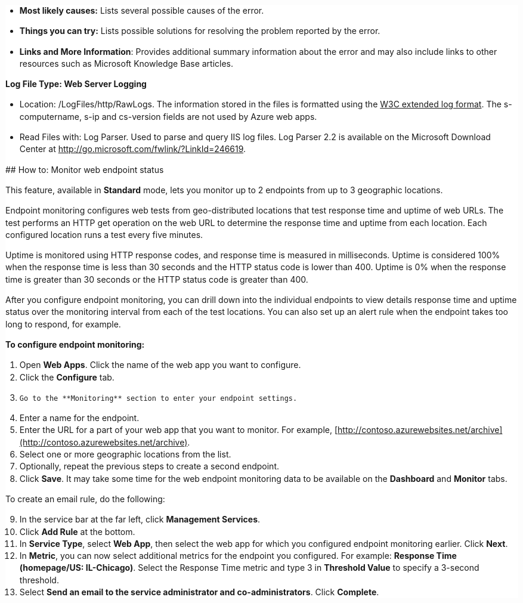 - **Most likely causes:** Lists several possible causes of the error.

- **Things you can try:** Lists possible solutions for resolving the problem reported by the error.

- **Links and More Information**: Provides additional summary information about the error and may also include links to other resources such as Microsoft Knowledge Base articles.

**Log File Type: Web Server Logging**

- Location: /LogFiles/http/RawLogs. The information stored in the files is formatted using the [W3C extended log format](http://www.w3.org/TR/WD-logfile.html). The s-computername, s-ip and cs-version fields are not used by Azure web apps.

- Read Files with: Log Parser. Used to parse and query IIS log files. Log Parser 2.2 is available on the Microsoft Download Center at <a href="http://go.microsoft.com/fwlink/?LinkId=246619">http://go.microsoft.com/fwlink/?LinkId=246619</a>.


##<a name="webendpointstatus"></a> How to: Monitor web endpoint status

This feature, available in **Standard** mode, lets you monitor up to 2 endpoints from up to 3 geographic locations.

Endpoint monitoring configures web tests from geo-distributed locations that test response time and uptime of web URLs. The test performs an HTTP get operation on the web URL to determine the response time and uptime from each location. Each configured location runs a test every five minutes.

Uptime is monitored using HTTP response codes, and response time is measured in milliseconds. Uptime is considered 100% when the response time is less than 30 seconds and the HTTP status code is lower than 400. Uptime is 0% when the response time is greater than 30 seconds or the HTTP status code is greater than 400.

After you configure endpoint monitoring, you can drill down into the individual endpoints to view details response time and uptime status over the monitoring interval from each of the test locations. You can also set up an alert rule when the endpoint takes too long to respond, for example.

**To configure endpoint monitoring:**

1.	Open **Web Apps**. Click the name of the web app you want to configure.
2.	Click the **Configure** tab.
3.     Go to the **Monitoring** section to enter your endpoint settings.
4.	Enter a name for the endpoint.
5.	Enter the URL for a part of your web app that you want to monitor. For example, [http://contoso.azurewebsites.net/archive](http://contoso.azurewebsites.net/archive).
6.	Select one or more geographic locations from the list.
7.	Optionally, repeat the previous steps to create a second endpoint.
8.	Click **Save**. It may take some time for the web endpoint monitoring data to be available on the **Dashboard** and **Monitor** tabs.

To create an email rule, do the following:

9.	In the service bar at the far left, click **Management Services**.
10.	Click **Add Rule** at the bottom.
11.	In **Service Type**, select **Web App**, then select the web app for which you configured endpoint monitoring earlier. Click **Next**.
12.	In **Metric**, you can now select additional metrics for the endpoint you configured. For example: **Response Time (homepage/US: IL-Chicago)**. Select the Response Time metric and type 3 in **Threshold Value** to specify a 3-second threshold.
13.	Select **Send an email to the service administrator and co-administrators**. Click **Complete**.
